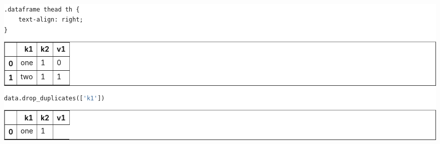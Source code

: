     .dataframe thead th {
        text-align: right;
    }
</style>
<table border="1" class="dataframe">
  <thead>
    <tr style="text-align: right;">
      <th></th>
      <th>k1</th>
      <th>k2</th>
      <th>v1</th>
    </tr>
  </thead>
  <tbody>
    <tr>
      <th>0</th>
      <td>one</td>
      <td>1</td>
      <td>0</td>
    </tr>
    <tr>
      <th>1</th>
      <td>two</td>
      <td>1</td>
      <td>1</td>
    </tr>
  </tbody>
</table>
</div>




```python
data.drop_duplicates(['k1'])
```




<div>
<style scoped>
    .dataframe tbody tr th:only-of-type {
        vertical-align: middle;
    }

    .dataframe tbody tr th {
        vertical-align: top;
    }

    .dataframe thead th {
        text-align: right;
    }
</style>
<table border="1" class="dataframe">
  <thead>
    <tr style="text-align: right;">
      <th></th>
      <th>k1</th>
      <th>k2</th>
      <th>v1</th>
    </tr>
  </thead>
  <tbody>
    <tr>
      <th>0</th>
      <td>one</td>
      <td>1</td>